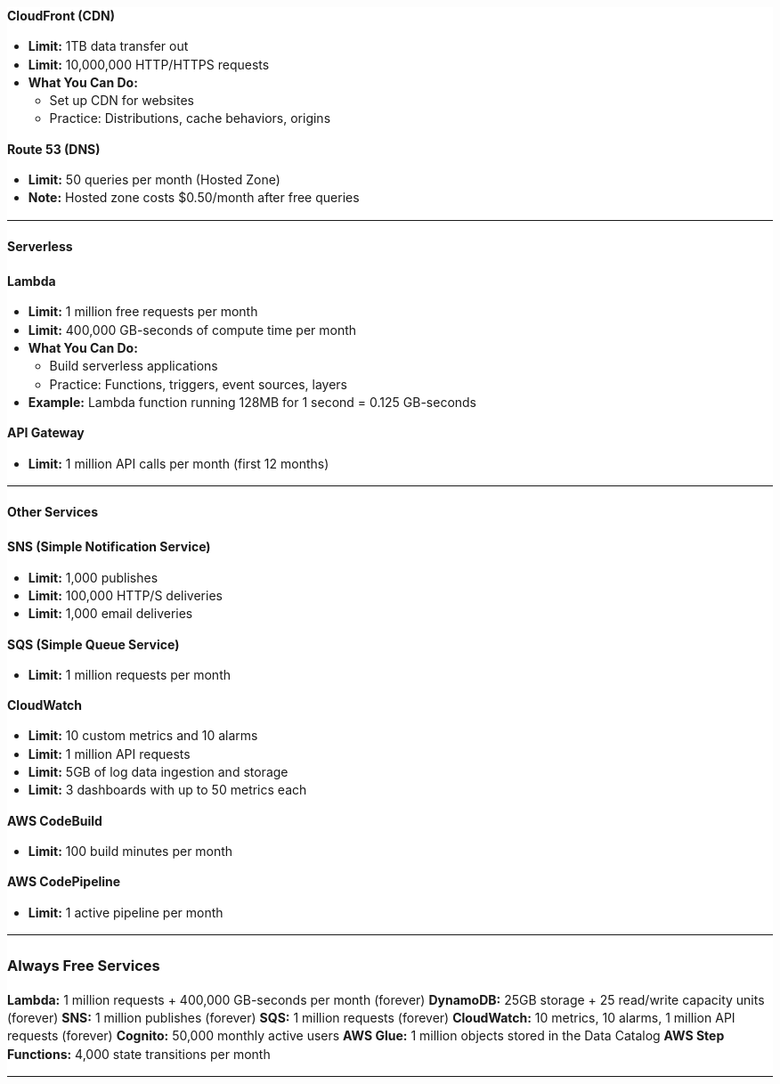 **CloudFront (CDN)**
- **Limit:** 1TB data transfer out
- **Limit:** 10,000,000 HTTP/HTTPS requests
- **What You Can Do:**
  - Set up CDN for websites
  - Practice: Distributions, cache behaviors, origins

**Route 53 (DNS)**
- **Limit:** 50 queries per month (Hosted Zone)
- **Note:** Hosted zone costs $0.50/month after free queries

---

#### Serverless

**Lambda**
- **Limit:** 1 million free requests per month
- **Limit:** 400,000 GB-seconds of compute time per month
- **What You Can Do:**
  - Build serverless applications
  - Practice: Functions, triggers, event sources, layers
- **Example:** Lambda function running 128MB for 1 second = 0.125 GB-seconds

**API Gateway**
- **Limit:** 1 million API calls per month (first 12 months)

---

#### Other Services

**SNS (Simple Notification Service)**
- **Limit:** 1,000 publishes
- **Limit:** 100,000 HTTP/S deliveries
- **Limit:** 1,000 email deliveries

**SQS (Simple Queue Service)**
- **Limit:** 1 million requests per month

**CloudWatch**
- **Limit:** 10 custom metrics and 10 alarms
- **Limit:** 1 million API requests
- **Limit:** 5GB of log data ingestion and storage
- **Limit:** 3 dashboards with up to 50 metrics each

**AWS CodeBuild**
- **Limit:** 100 build minutes per month

**AWS CodePipeline**
- **Limit:** 1 active pipeline per month

---

### Always Free Services

**Lambda:** 1 million requests + 400,000 GB-seconds per month (forever)
**DynamoDB:** 25GB storage + 25 read/write capacity units (forever)
**SNS:** 1 million publishes (forever)
**SQS:** 1 million requests (forever)
**CloudWatch:** 10 metrics, 10 alarms, 1 million API requests (forever)
**Cognito:** 50,000 monthly active users
**AWS Glue:** 1 million objects stored in the Data Catalog
**AWS Step Functions:** 4,000 state transitions per month

---